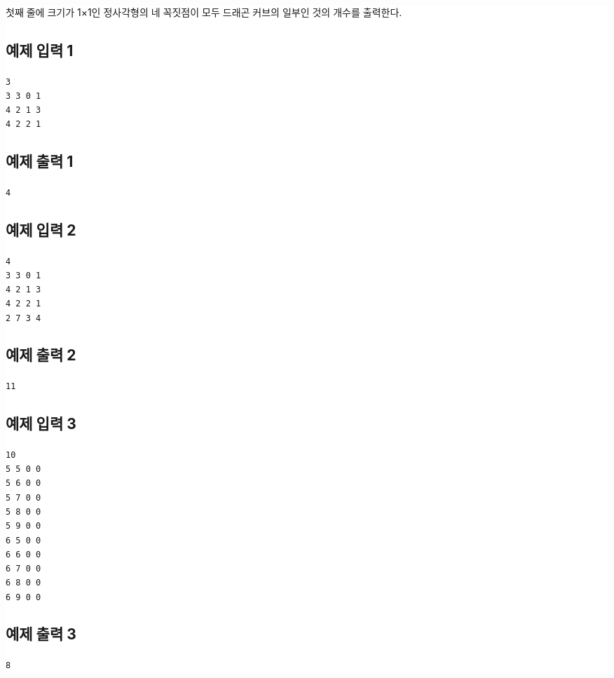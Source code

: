 첫째 줄에 크기가 1×1인 정사각형의 네 꼭짓점이 모두 드래곤 커브의 일부인 것의 개수를 출력한다.

## 예제 입력 1

```
3
3 3 0 1
4 2 1 3
4 2 2 1
```

## 예제 출력 1

```
4
```

## 예제 입력 2

```
4
3 3 0 1
4 2 1 3
4 2 2 1
2 7 3 4
```

## 예제 출력 2

```
11
```

## 예제 입력 3

```
10
5 5 0 0
5 6 0 0
5 7 0 0
5 8 0 0
5 9 0 0
6 5 0 0
6 6 0 0
6 7 0 0
6 8 0 0
6 9 0 0
```

## 예제 출력 3

```
8
```
